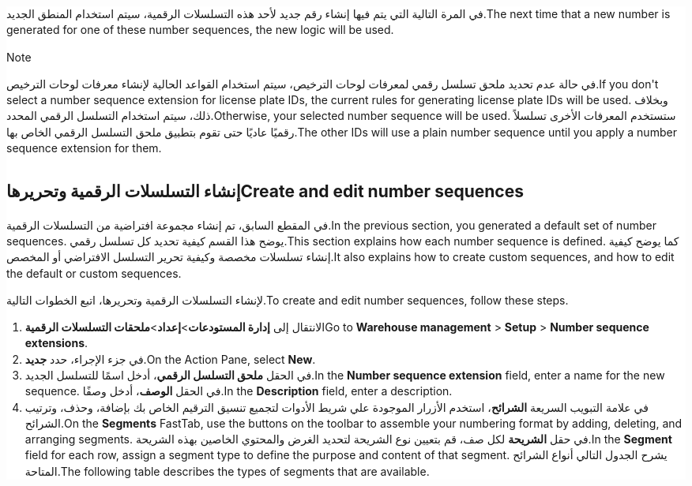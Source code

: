 <span data-ttu-id="455cc-137">في المرة التالية التي يتم فيها إنشاء رقم جديد لأحد هذه التسلسلات الرقمية، سيتم استخدام المنطق الجديد.</span><span class="sxs-lookup"><span data-stu-id="455cc-137">The next time that a new number is generated for one of these number sequences, the new logic will be used.</span></span>

> [!NOTE]
> <span data-ttu-id="455cc-138">في حالة عدم تحديد ملحق تسلسل رقمي لمعرفات لوحات الترخيص، سيتم استخدام القواعد الحالية لإنشاء معرفات لوحات الترخيص.</span><span class="sxs-lookup"><span data-stu-id="455cc-138">If you don't select a number sequence extension for license plate IDs, the current rules for generating license plate IDs will be used.</span></span> <span data-ttu-id="455cc-139">وبخلاف ذلك، سيتم استخدام التسلسل الرقمي المحدد.</span><span class="sxs-lookup"><span data-stu-id="455cc-139">Otherwise, your selected number sequence will be used.</span></span> <span data-ttu-id="455cc-140">ستستخدم المعرفات الأخرى تسلسلاً رقميًا عاديًا حتى تقوم بتطبيق ملحق التسلسل الرقمي الخاص بها.</span><span class="sxs-lookup"><span data-stu-id="455cc-140">The other IDs will use a plain number sequence until you apply a number sequence extension for them.</span></span>

## <a name="create-and-edit-number-sequences"></a><span data-ttu-id="455cc-141">إنشاء التسلسلات الرقمية وتحريرها</span><span class="sxs-lookup"><span data-stu-id="455cc-141">Create and edit number sequences</span></span>

<span data-ttu-id="455cc-142">في المقطع السابق، تم إنشاء مجموعة افتراضية من التسلسلات الرقمية.</span><span class="sxs-lookup"><span data-stu-id="455cc-142">In the previous section, you generated a default set of number sequences.</span></span> <span data-ttu-id="455cc-143">يوضح هذا القسم كيفية تحديد كل تسلسل رقمي.</span><span class="sxs-lookup"><span data-stu-id="455cc-143">This section explains how each number sequence is defined.</span></span> <span data-ttu-id="455cc-144">كما يوضح كيفية إنشاء تسلسلات مخصصة وكيفية تحرير التسلسل الافتراضي أو المخصص.</span><span class="sxs-lookup"><span data-stu-id="455cc-144">It also explains how to create custom sequences, and how to edit the default or custom sequences.</span></span>

<span data-ttu-id="455cc-145">لإنشاء التسلسلات الرقمية وتحريرها، اتبع الخطوات التالية.</span><span class="sxs-lookup"><span data-stu-id="455cc-145">To create and edit number sequences, follow these steps.</span></span>

1. <span data-ttu-id="455cc-146">الانتقال إلى **إدارة المستودعات**\>**إعداد**\>**ملحقات التسلسلات الرقمية**</span><span class="sxs-lookup"><span data-stu-id="455cc-146">Go to **Warehouse management** \> **Setup** \> **Number sequence extensions**.</span></span>
1. <span data-ttu-id="455cc-147">في جزء الإجراء، حدد **جديد**.</span><span class="sxs-lookup"><span data-stu-id="455cc-147">On the Action Pane, select **New**.</span></span>
1. <span data-ttu-id="455cc-148">في الحقل **ملحق التسلسل الرقمي**، أدخل اسمًا للتسلسل الجديد.</span><span class="sxs-lookup"><span data-stu-id="455cc-148">In the **Number sequence extension** field, enter a name for the new sequence.</span></span> <span data-ttu-id="455cc-149">في الحقل **الوصف**، أدخل وصفًا.</span><span class="sxs-lookup"><span data-stu-id="455cc-149">In the **Description** field, enter a description.</span></span>
1. <span data-ttu-id="455cc-150">في علامة التبويب السريعة **الشرائح**، استخدم الأزرار الموجودة علي شريط الأدوات لتجميع تنسيق الترقيم الخاص بك بإضافة، وحذف، وترتيب الشرائح.</span><span class="sxs-lookup"><span data-stu-id="455cc-150">On the **Segments** FastTab, use the buttons on the toolbar to assemble your numbering format by adding, deleting, and arranging segments.</span></span> <span data-ttu-id="455cc-151">في حقل **الشريحة** لكل صف، قم بتعيين نوع الشريحة لتحديد الغرض والمحتوي الخاصين بهذه الشريحة.</span><span class="sxs-lookup"><span data-stu-id="455cc-151">In the **Segment** field for each row, assign a segment type to define the purpose and content of that segment.</span></span> <span data-ttu-id="455cc-152">يشرح الجدول التالي أنواع الشرائح المتاحة.</span><span class="sxs-lookup"><span data-stu-id="455cc-152">The following table describes the types of segments that are available.</span></span>
